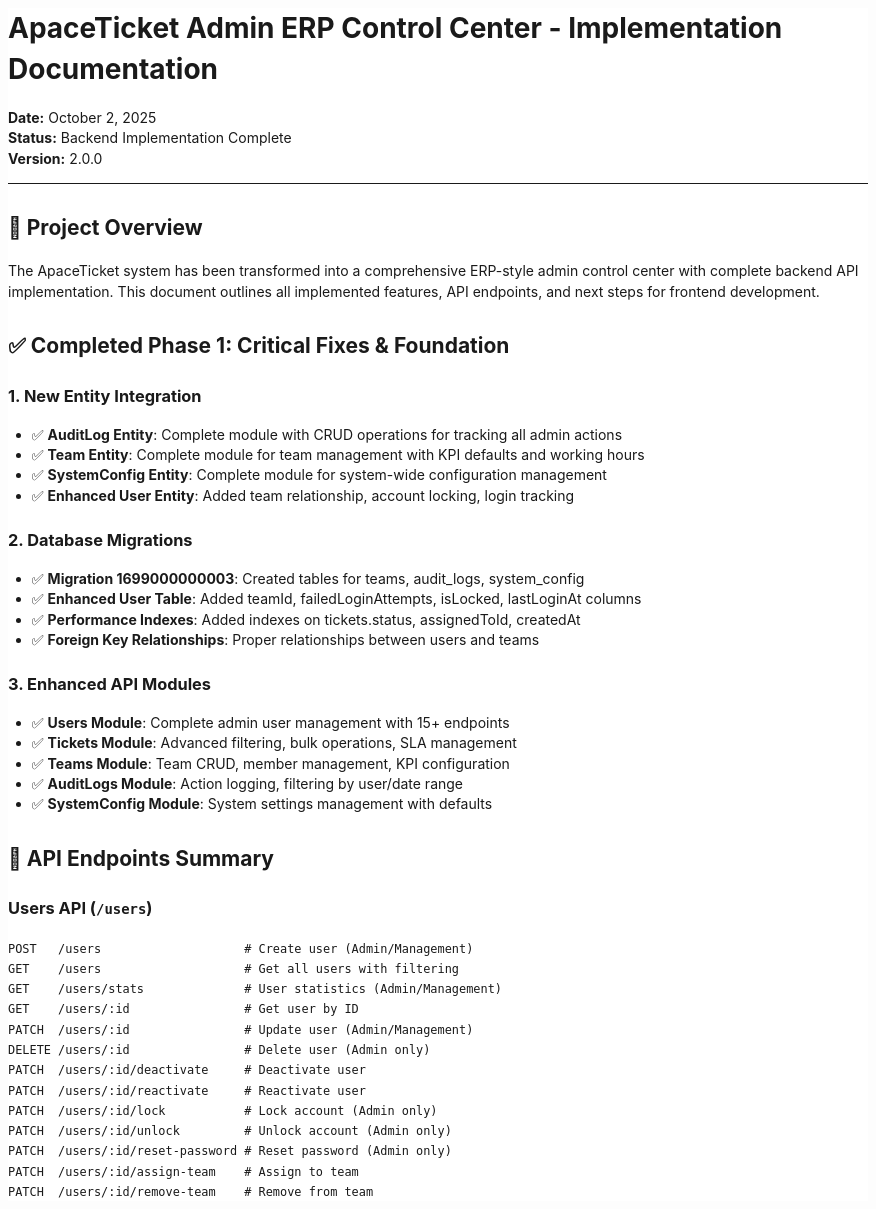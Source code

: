# ApaceTicket Admin ERP Control Center - Implementation Documentation

**Date:** October 2, 2025  
**Status:** Backend Implementation Complete  
**Version:** 2.0.0  

---

## 🎯 Project Overview

The ApaceTicket system has been transformed into a comprehensive ERP-style admin control center with complete backend API implementation. This document outlines all implemented features, API endpoints, and next steps for frontend development.

## ✅ Completed Phase 1: Critical Fixes & Foundation

### 1. **New Entity Integration**
- ✅ **AuditLog Entity**: Complete module with CRUD operations for tracking all admin actions
- ✅ **Team Entity**: Complete module for team management with KPI defaults and working hours
- ✅ **SystemConfig Entity**: Complete module for system-wide configuration management
- ✅ **Enhanced User Entity**: Added team relationship, account locking, login tracking

### 2. **Database Migrations**
- ✅ **Migration 1699000000003**: Created tables for teams, audit_logs, system_config
- ✅ **Enhanced User Table**: Added teamId, failedLoginAttempts, isLocked, lastLoginAt columns
- ✅ **Performance Indexes**: Added indexes on tickets.status, assignedToId, createdAt
- ✅ **Foreign Key Relationships**: Proper relationships between users and teams

### 3. **Enhanced API Modules**
- ✅ **Users Module**: Complete admin user management with 15+ endpoints
- ✅ **Tickets Module**: Advanced filtering, bulk operations, SLA management
- ✅ **Teams Module**: Team CRUD, member management, KPI configuration
- ✅ **AuditLogs Module**: Action logging, filtering by user/date range
- ✅ **SystemConfig Module**: System settings management with defaults

## 🔧 API Endpoints Summary

### **Users API** (`/users`)
```
POST   /users                    # Create user (Admin/Management)
GET    /users                    # Get all users with filtering
GET    /users/stats              # User statistics (Admin/Management)
GET    /users/:id                # Get user by ID
PATCH  /users/:id                # Update user (Admin/Management)
DELETE /users/:id                # Delete user (Admin only)
PATCH  /users/:id/deactivate     # Deactivate user
PATCH  /users/:id/reactivate     # Reactivate user
PATCH  /users/:id/lock           # Lock account (Admin only)
PATCH  /users/:id/unlock         # Unlock account (Admin only)
PATCH  /users/:id/reset-password # Reset password (Admin only)
PATCH  /users/:id/assign-team    # Assign to team
PATCH  /users/:id/remove-team    # Remove from team
```
